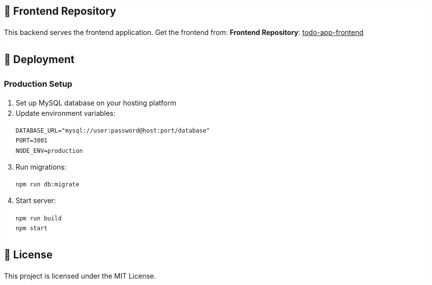 ## 📝 Frontend Repository

This backend serves the frontend application. Get the frontend from:
**Frontend Repository**: [todo-app-frontend](https://github.com/upendarreddy98/todo-app-frontend)

## 🚀 Deployment

### Production Setup
1. Set up MySQL database on your hosting platform
2. Update environment variables:
   ```env
   DATABASE_URL="mysql://user:password@host:port/database"
   PORT=3001
   NODE_ENV=production
   ```
3. Run migrations:
   ```bash
   npm run db:migrate
   ```
4. Start server:
   ```bash
   npm run build
   npm start
   ```

## 📄 License

This project is licensed under the MIT License.
